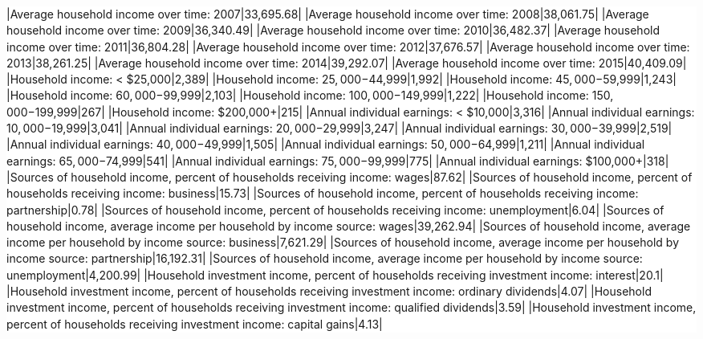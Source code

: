 |Average household income over time: 2007|33,695.68|
|Average household income over time: 2008|38,061.75|
|Average household income over time: 2009|36,340.49|
|Average household income over time: 2010|36,482.37|
|Average household income over time: 2011|36,804.28|
|Average household income over time: 2012|37,676.57|
|Average household income over time: 2013|38,261.25|
|Average household income over time: 2014|39,292.07|
|Average household income over time: 2015|40,409.09|
|Household income: < $25,000|2,389|
|Household income: $25,000-$44,999|1,992|
|Household income: $45,000-$59,999|1,243|
|Household income: $60,000-$99,999|2,103|
|Household income: $100,000-$149,999|1,222|
|Household income: $150,000-$199,999|267|
|Household income: $200,000+|215|
|Annual individual earnings: < $10,000|3,316|
|Annual individual earnings: $10,000-$19,999|3,041|
|Annual individual earnings: $20,000-$29,999|3,247|
|Annual individual earnings: $30,000-$39,999|2,519|
|Annual individual earnings: $40,000-$49,999|1,505|
|Annual individual earnings: $50,000-$64,999|1,211|
|Annual individual earnings: $65,000-$74,999|541|
|Annual individual earnings: $75,000-$99,999|775|
|Annual individual earnings: $100,000+|318|
|Sources of household income, percent of households receiving income: wages|87.62|
|Sources of household income, percent of households receiving income: business|15.73|
|Sources of household income, percent of households receiving income: partnership|0.78|
|Sources of household income, percent of households receiving income: unemployment|6.04|
|Sources of household income, average income per household by income source: wages|39,262.94|
|Sources of household income, average income per household by income source: business|7,621.29|
|Sources of household income, average income per household by income source: partnership|16,192.31|
|Sources of household income, average income per household by income source: unemployment|4,200.99|
|Household investment income, percent of households receiving investment income: interest|20.1|
|Household investment income, percent of households receiving investment income: ordinary dividends|4.07|
|Household investment income, percent of households receiving investment income: qualified dividends|3.59|
|Household investment income, percent of households receiving investment income: capital gains|4.13|